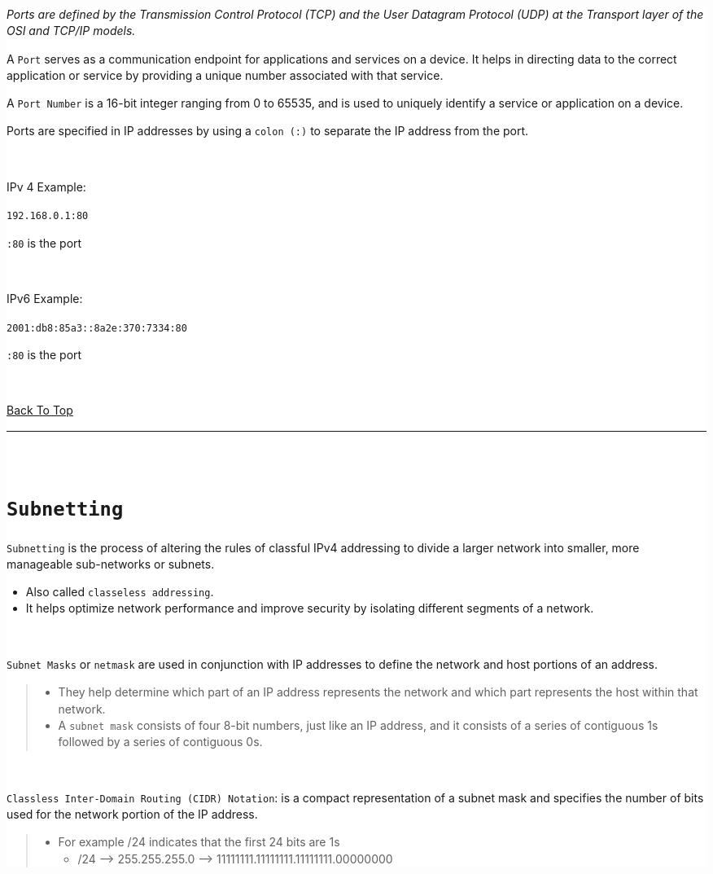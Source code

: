 *Ports are defined by the Transmission Control Protocol (TCP) and the User Datagram Protocol (UDP) at the Transport layer of the OSI and TCP/IP models.*

A `Port` serves as a communication endpoint for applications and services on a device. It helps in directing data to the correct application or service by providing a unique number associated with that service.

A `Port Number` is a 16-bit integer ranging from 0 to 65535, and is used to uniquely identify a service or application on a device.

Ports are specified in IP addresses by using a `colon (:)` to separate the IP address from the port.

<br>

IPv 4 Example:

    192.168.0.1:80

`:80` is the port

<br>

IPv6 Example:

    2001:db8:85a3::8a2e:370:7334:80

`:80` is the port


<br>

[Back To Top](#internet-protocol-addresses)
___

<br>

# `Subnetting`
`Subnetting` is the process of altering the rules of classful IPv4 addressing to divide a larger network into smaller, more manageable sub-networks or subnets. 
* Also called `classeless addressing`. 
* It helps optimize network performance and improve security by isolating different segments of a network.

<br>

`Subnet Masks` or `netmask` are used in conjunction with IP addresses to define the network and host portions of an address. 
> * They help determine which part of an IP address represents the network and which part represents the host within that network.
> * A `subnet mask` consists of four 8-bit numbers, just like an IP address, and it consists of a series of contiguous 1s followed by a series of contiguous 0s.

<br>

`Classless Inter-Domain Routing (CIDR) Notation`: is a compact representation of a subnet mask and specifies the number of bits used for the network portion of the IP address.
> * For example /24 indicates that the first 24 bits are 1s 
>    * /24 --> 255.255.255.0 --> 11111111.11111111.11111111.00000000

